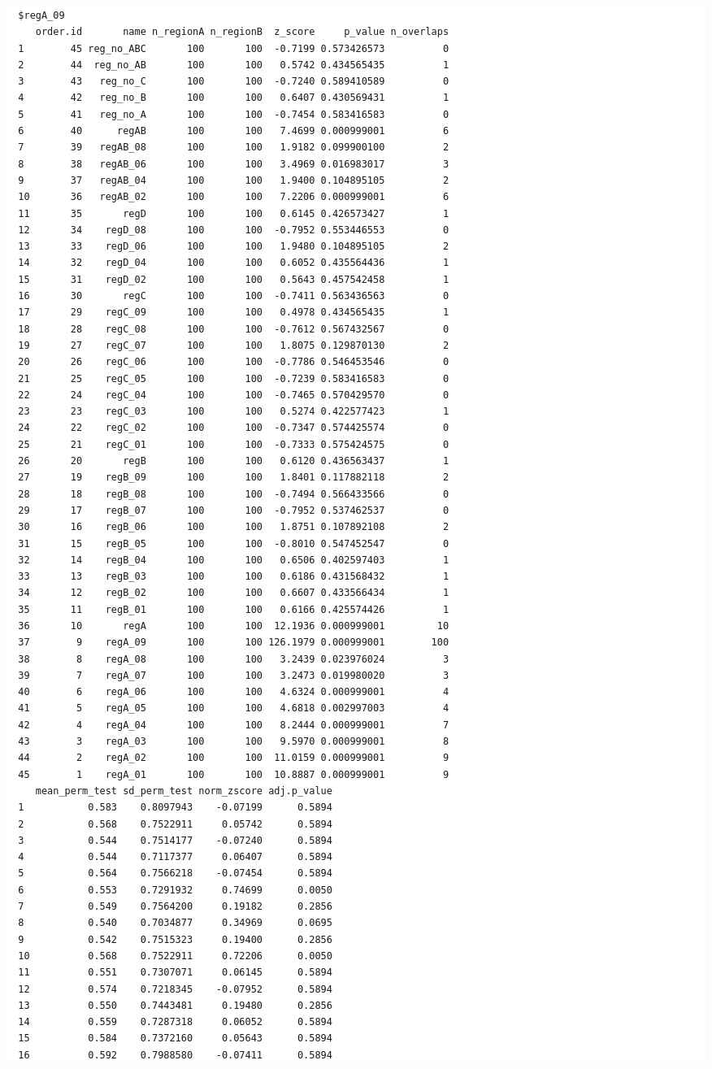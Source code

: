       $regA_09
         order.id       name n_regionA n_regionB  z_score     p_value n_overlaps
      1        45 reg_no_ABC       100       100  -0.7199 0.573426573          0
      2        44  reg_no_AB       100       100   0.5742 0.434565435          1
      3        43   reg_no_C       100       100  -0.7240 0.589410589          0
      4        42   reg_no_B       100       100   0.6407 0.430569431          1
      5        41   reg_no_A       100       100  -0.7454 0.583416583          0
      6        40      regAB       100       100   7.4699 0.000999001          6
      7        39   regAB_08       100       100   1.9182 0.099900100          2
      8        38   regAB_06       100       100   3.4969 0.016983017          3
      9        37   regAB_04       100       100   1.9400 0.104895105          2
      10       36   regAB_02       100       100   7.2206 0.000999001          6
      11       35       regD       100       100   0.6145 0.426573427          1
      12       34    regD_08       100       100  -0.7952 0.553446553          0
      13       33    regD_06       100       100   1.9480 0.104895105          2
      14       32    regD_04       100       100   0.6052 0.435564436          1
      15       31    regD_02       100       100   0.5643 0.457542458          1
      16       30       regC       100       100  -0.7411 0.563436563          0
      17       29    regC_09       100       100   0.4978 0.434565435          1
      18       28    regC_08       100       100  -0.7612 0.567432567          0
      19       27    regC_07       100       100   1.8075 0.129870130          2
      20       26    regC_06       100       100  -0.7786 0.546453546          0
      21       25    regC_05       100       100  -0.7239 0.583416583          0
      22       24    regC_04       100       100  -0.7465 0.570429570          0
      23       23    regC_03       100       100   0.5274 0.422577423          1
      24       22    regC_02       100       100  -0.7347 0.574425574          0
      25       21    regC_01       100       100  -0.7333 0.575424575          0
      26       20       regB       100       100   0.6120 0.436563437          1
      27       19    regB_09       100       100   1.8401 0.117882118          2
      28       18    regB_08       100       100  -0.7494 0.566433566          0
      29       17    regB_07       100       100  -0.7952 0.537462537          0
      30       16    regB_06       100       100   1.8751 0.107892108          2
      31       15    regB_05       100       100  -0.8010 0.547452547          0
      32       14    regB_04       100       100   0.6506 0.402597403          1
      33       13    regB_03       100       100   0.6186 0.431568432          1
      34       12    regB_02       100       100   0.6607 0.433566434          1
      35       11    regB_01       100       100   0.6166 0.425574426          1
      36       10       regA       100       100  12.1936 0.000999001         10
      37        9    regA_09       100       100 126.1979 0.000999001        100
      38        8    regA_08       100       100   3.2439 0.023976024          3
      39        7    regA_07       100       100   3.2473 0.019980020          3
      40        6    regA_06       100       100   4.6324 0.000999001          4
      41        5    regA_05       100       100   4.6818 0.002997003          4
      42        4    regA_04       100       100   8.2444 0.000999001          7
      43        3    regA_03       100       100   9.5970 0.000999001          8
      44        2    regA_02       100       100  11.0159 0.000999001          9
      45        1    regA_01       100       100  10.8887 0.000999001          9
         mean_perm_test sd_perm_test norm_zscore adj.p_value
      1           0.583    0.8097943    -0.07199      0.5894
      2           0.568    0.7522911     0.05742      0.5894
      3           0.544    0.7514177    -0.07240      0.5894
      4           0.544    0.7117377     0.06407      0.5894
      5           0.564    0.7566218    -0.07454      0.5894
      6           0.553    0.7291932     0.74699      0.0050
      7           0.549    0.7564200     0.19182      0.2856
      8           0.540    0.7034877     0.34969      0.0695
      9           0.542    0.7515323     0.19400      0.2856
      10          0.568    0.7522911     0.72206      0.0050
      11          0.551    0.7307071     0.06145      0.5894
      12          0.574    0.7218345    -0.07952      0.5894
      13          0.550    0.7443481     0.19480      0.2856
      14          0.559    0.7287318     0.06052      0.5894
      15          0.584    0.7372160     0.05643      0.5894
      16          0.592    0.7988580    -0.07411      0.5894